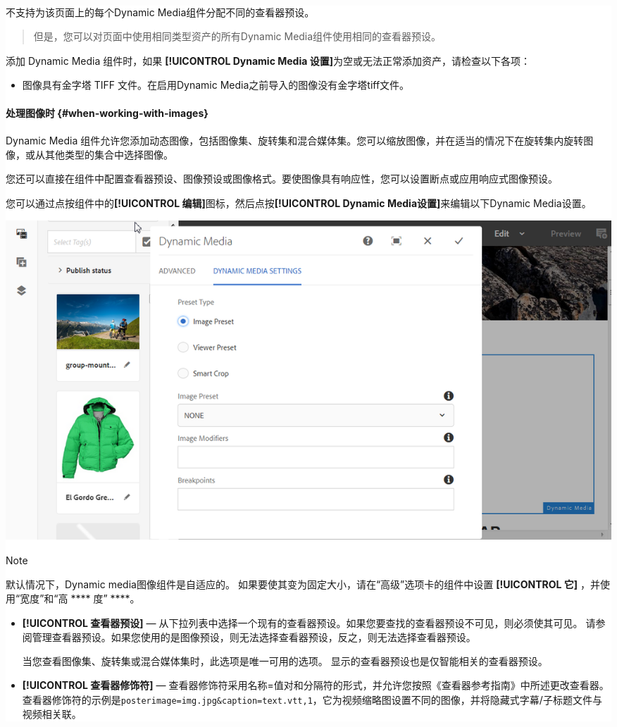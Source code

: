 >
>
不支持为该页面上的每个Dynamic Media组件分配不同的查看器预设。
>
>但是，您可以对页面中使用相同类型资产的所有Dynamic Media组件使用相同的查看器预设。

添加 Dynamic Media 组件时，如果 **[!UICONTROL Dynamic Media 设置]**&#x200B;为空或无法正常添加资产，请检查以下各项：

* 图像具有金字塔 TIFF 文件。在启用Dynamic Media之前导入的图像没有金字塔tiff文件。

#### 处理图像时 {#when-working-with-images}

Dynamic Media 组件允许您添加动态图像，包括图像集、旋转集和混合媒体集。您可以缩放图像，并在适当的情况下在旋转集内旋转图像，或从其他类型的集合中选择图像。

您还可以直接在组件中配置查看器预设、图像预设或图像格式。要使图像具有响应性，您可以设置断点或应用响应式图像预设。

您可以通过点按组件中的&#x200B;**[!UICONTROL 编辑]**&#x200B;图标，然后点按&#x200B;**[!UICONTROL Dynamic Media设置]**&#x200B;来编辑以下Dynamic Media设置。

![Dynamic Media图像预设设置](assets/dm-settings-image-preset.png)

>[!NOTE]
>
>默认情况下，Dynamic media图像组件是自适应的。 如果要使其变为固定大小，请在“高级”选项卡的组件中设置 **[!UICONTROL 它]** ，并使用“宽度”和“高 **** 度” ****。

* **[!UICONTROL 查看器预设]**  — 从下拉列表中选择一个现有的查看器预设。如果您要查找的查看器预设不可见，则必须使其可见。 请参阅管理查看器预设。如果您使用的是图像预设，则无法选择查看器预设，反之，则无法选择查看器预设。

   当您查看图像集、旋转集或混合媒体集时，此选项是唯一可用的选项。 显示的查看器预设也是仅智能相关的查看器预设。

* **[!UICONTROL 查看器修饰符]**  — 查看器修饰符采用名称=值对和分隔符的形式，并允许您按照《查看器参考指南》中所述更改查看器。查看器修饰符的示例是`posterimage=img.jpg&caption=text.vtt,1`，它为视频缩略图设置不同的图像，并将隐藏式字幕/子标题文件与视频相关联。
